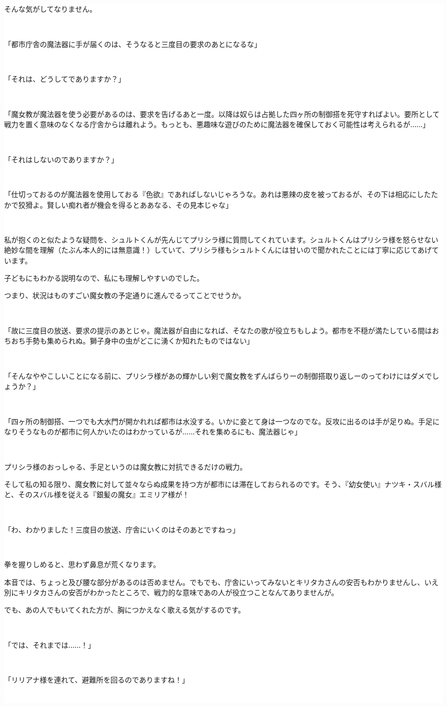そんな気がしてなりません。

　

「都市庁舎の魔法器に手が届くのは、そうなると三度目の要求のあとになるな」

　

「それは、どうしてでありますか？」

　

「魔女教が魔法器を使う必要があるのは、要求を告げるあと一度。以降は奴らは占拠した四ヶ所の制御搭を死守すればよい。要所として戦力を置く意味のなくなる庁舎からは離れよう。もっとも、悪趣味な遊びのために魔法器を確保しておく可能性は考えられるが……」

　

「それはしないのでありますか？」

　

「仕切っておるのが魔法器を使用しておる『色欲』であればしないじゃろうな。あれは悪辣の皮を被っておるが、その下は相応にしたたかで狡猾よ。賢しい痴れ者が機会を得るとああなる、その見本じゃな」

　

私が抱くのと似たような疑問を、シュルトくんが先んじてプリシラ様に質問してくれています。シュルトくんはプリシラ様を怒らせない絶妙な間を理解（たぶん本人的には無意識！）していて、プリシラ様もシュルトくんには甘いので聞かれたことには丁寧に応じてあげています。

子どもにもわかる説明なので、私にも理解しやすいのでした。

つまり、状況はものすごい魔女教の予定通りに進んでるってことでせうか。

　

「故に三度目の放送、要求の提示のあとじゃ。魔法器が自由になれば、そなたの歌が役立ちもしよう。都市を不穏が満たしている間はおちおち手勢も集められぬ。獅子身中の虫がどこに湧くか知れたものではない」

　

「そんなややこしいことになる前に、プリシラ様があの輝かしい剣で魔女教をずんばらりーの制御搭取り返しーのってわけにはダメでしょうか？」

　

「四ヶ所の制御搭、一つでも大水門が開かれれば都市は水没する。いかに妾とて身は一つなのでな。反攻に出るのは手が足りぬ。手足になりそうなものが都市に何人かいたのはわかっているが……それを集めるにも、魔法器じゃ」

　

プリシラ様のおっしゃる、手足というのは魔女教に対抗できるだけの戦力。

そして私の知る限り、魔女教に対して並々ならぬ成果を持つ方が都市には滞在しておられるのです。そう、『幼女使い』ナツキ・スバル様と、そのスバル様を従える『銀髪の魔女』エミリア様が！

　

「わ、わかりました！三度目の放送、庁舎にいくのはそのあとですねっ」

　

拳を握りしめると、思わず鼻息が荒くなります。

本音では、ちょっと及び腰な部分があるのは否めません。でもでも、庁舎にいってみないとキリタカさんの安否もわかりませんし、いえ別にキリタカさんの安否がわかったところで、戦力的な意味であの人が役立つことなんてありませんが。

でも、あの人でもいてくれた方が、胸につかえなく歌える気がするのです。

　

「では、それまでは……！」

　

「リリアナ様を連れて、避難所を回るのでありますね！」

　